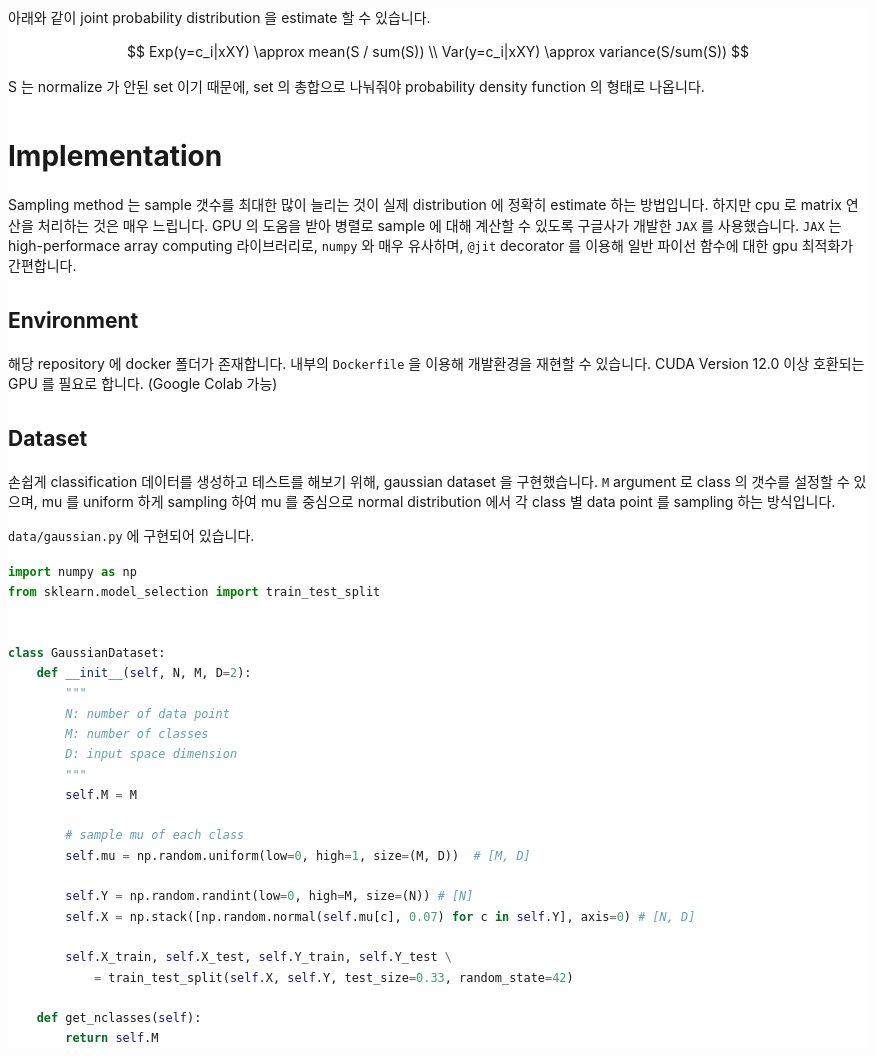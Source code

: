 아래와 같이 joint probability distribution 을 estimate 할 수 있습니다.

$$
Exp(y=c_i|xXY) \approx mean(S / sum(S)) \\
Var(y=c_i|xXY) \approx variance(S/sum(S))
$$

S 는 normalize 가 안된 set 이기 때문에, set 의 총합으로 나눠줘야 probability density function 의 형태로 나옵니다.

# Implementation

Sampling method 는 sample 갯수를 최대한 많이 늘리는 것이 실제 distribution 에 정확히 estimate 하는 방법입니다. 하지만 cpu 로 matrix 연산을 처리하는 것은 매우 느립니다. GPU 의 도움을 받아 병렬로 sample 에 대해 계산할 수 있도록 구글사가 개발한 `JAX` 를 사용했습니다. `JAX` 는 high-performace array computing 라이브러리로, `numpy` 와 매우 유사하며, `@jit` decorator 를 이용해 일반 파이선 함수에 대한 gpu 최적화가 간편합니다.

## Environment

해당 repository 에 docker 폴더가 존재합니다. 내부의 `Dockerfile` 을 이용해 개발환경을 재현할 수 있습니다. CUDA Version 12.0 이상 호환되는 GPU 를 필요로 합니다. (Google Colab 가능)

## Dataset

손쉽게 classification 데이터를 생성하고 테스트를 해보기 위해, gaussian dataset 을 구현했습니다. `M` argument 로 class 의 갯수를 설정할 수 있으며, mu 를 uniform 하게 sampling 하여 mu 를 중심으로 normal distribution 에서 각 class 별 data point 를 sampling 하는 방식입니다.

`data/gaussian.py` 에 구현되어 있습니다.

```python
import numpy as np
from sklearn.model_selection import train_test_split


class GaussianDataset:
    def __init__(self, N, M, D=2):
        """
        N: number of data point
        M: number of classes
        D: input space dimension
        """
        self.M = M

        # sample mu of each class
        self.mu = np.random.uniform(low=0, high=1, size=(M, D))  # [M, D]

        self.Y = np.random.randint(low=0, high=M, size=(N)) # [N]
        self.X = np.stack([np.random.normal(self.mu[c], 0.07) for c in self.Y], axis=0) # [N, D]

        self.X_train, self.X_test, self.Y_train, self.Y_test \
            = train_test_split(self.X, self.Y, test_size=0.33, random_state=42)
    
    def get_nclasses(self):
        return self.M

```
